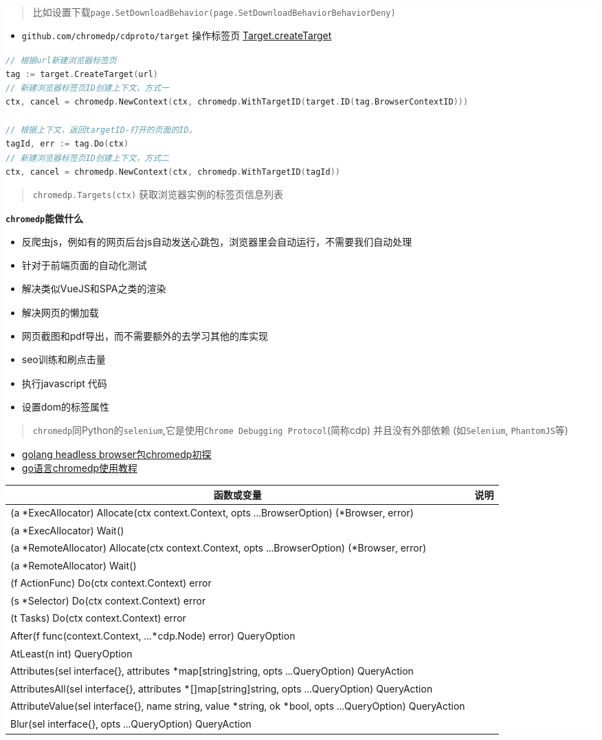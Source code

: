 > 比如设置下载`page.SetDownloadBehavior(page.SetDownloadBehaviorBehaviorDeny)`

- `github.com/chromedp/cdproto/target` 操作标签页 [Target.createTarget](https://chromedevtools.github.io/devtools-protocol/tot/Target#method-createTarget)

```go
// 根据url新建浏览器标签页
tag := target.CreateTarget(url)
// 新建浏览器标签页ID创建上下文，方式一
ctx, cancel = chromedp.NewContext(ctx, chromedp.WithTargetID(target.ID(tag.BrowserContextID)))

// 根据上下文，返回targetID-打开的页面的ID。
tagId, err := tag.Do(ctx)
// 新建浏览器标签页ID创建上下文，方式二
ctx, cancel = chromedp.NewContext(ctx, chromedp.WithTargetID(tagId))
```

> `chromedp.Targets(ctx)` 获取浏览器实例的标签页信息列表



**`chromedp`能做什么**

- 反爬虫js，例如有的网页后台js自动发送心跳包，浏览器里会自动运行，不需要我们自动处理

- 针对于前端页面的自动化测试

- 解决类似VueJS和SPA之类的渲染

- 解决网页的懒加载

- 网页截图和pdf导出，而不需要额外的去学习其他的库实现

- seo训练和刷点击量

- 执行javascript 代码

- 设置dom的标签属性

> `chromedp`同Python的`selenium`,它是使用`Chrome Debugging Protocol`(简称cdp) 并且没有外部依赖 (如`Selenium`, `PhantomJS`等)

* [golang headless browser包chromedp初探](https://zhangguanzhang.github.io/2019/07/14/chromedp)
* [go语言chromedp使用教程](https://mojotv.cn/2018/12/26/chromedp-tutorial-for-golang)





| 函数或变量                                                                                                  | 说明                                                     |
|-------------------------------------------------------------------------------------------------------------|----------------------------------------------------------|
| (a *ExecAllocator) Allocate(ctx context.Context, opts ...BrowserOption) (*Browser, error)                   |                                                          |
| (a *ExecAllocator) Wait()                                                                                   |                                                          |
| (a *RemoteAllocator) Allocate(ctx context.Context, opts ...BrowserOption) (*Browser, error)                 |                                                          |
| (a *RemoteAllocator) Wait()                                                                                 |                                                          |
| (f ActionFunc) Do(ctx context.Context) error                                                                |                                                          |
| (s *Selector) Do(ctx context.Context) error                                                                 |                                                          |
| (t Tasks) Do(ctx context.Context) error                                                                     |                                                          |
| After(f func(context.Context, ...*cdp.Node) error) QueryOption                                              |                                                          |
| AtLeast(n int) QueryOption                                                                                  |                                                          |
| Attributes(sel interface{}, attributes *map[string]string, opts ...QueryOption) QueryAction                 |                                                          |
| AttributesAll(sel interface{}, attributes *[]map[string]string, opts ...QueryOption) QueryAction            |                                                          |
| AttributeValue(sel interface{}, name string, value *string, ok *bool, opts ...QueryOption) QueryAction      |                                                          |
| Blur(sel interface{}, opts ...QueryOption) QueryAction                                                      |                                                          |